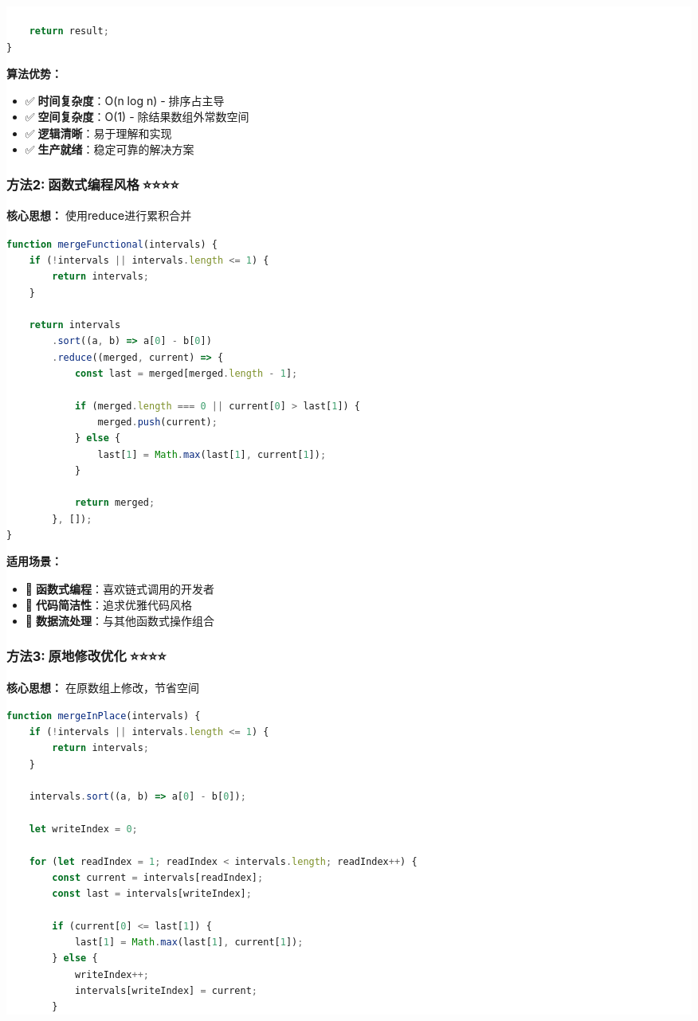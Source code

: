 ```javascript
    
    return result;
}
```

**算法优势：**
- ✅ **时间复杂度**：O(n log n) - 排序占主导
- ✅ **空间复杂度**：O(1) - 除结果数组外常数空间
- ✅ **逻辑清晰**：易于理解和实现
- ✅ **生产就绪**：稳定可靠的解决方案

### 方法2: 函数式编程风格 ⭐⭐⭐⭐

**核心思想：** 使用reduce进行累积合并

```javascript
function mergeFunctional(intervals) {
    if (!intervals || intervals.length <= 1) {
        return intervals;
    }
    
    return intervals
        .sort((a, b) => a[0] - b[0])
        .reduce((merged, current) => {
            const last = merged[merged.length - 1];
            
            if (merged.length === 0 || current[0] > last[1]) {
                merged.push(current);
            } else {
                last[1] = Math.max(last[1], current[1]);
            }
            
            return merged;
        }, []);
}
```

**适用场景：**
- 🎯 **函数式编程**：喜欢链式调用的开发者
- 🎯 **代码简洁性**：追求优雅代码风格
- 🎯 **数据流处理**：与其他函数式操作组合

### 方法3: 原地修改优化 ⭐⭐⭐⭐

**核心思想：** 在原数组上修改，节省空间

```javascript
function mergeInPlace(intervals) {
    if (!intervals || intervals.length <= 1) {
        return intervals;
    }
    
    intervals.sort((a, b) => a[0] - b[0]);
    
    let writeIndex = 0;
    
    for (let readIndex = 1; readIndex < intervals.length; readIndex++) {
        const current = intervals[readIndex];
        const last = intervals[writeIndex];
        
        if (current[0] <= last[1]) {
            last[1] = Math.max(last[1], current[1]);
        } else {
            writeIndex++;
            intervals[writeIndex] = current;
        }
```